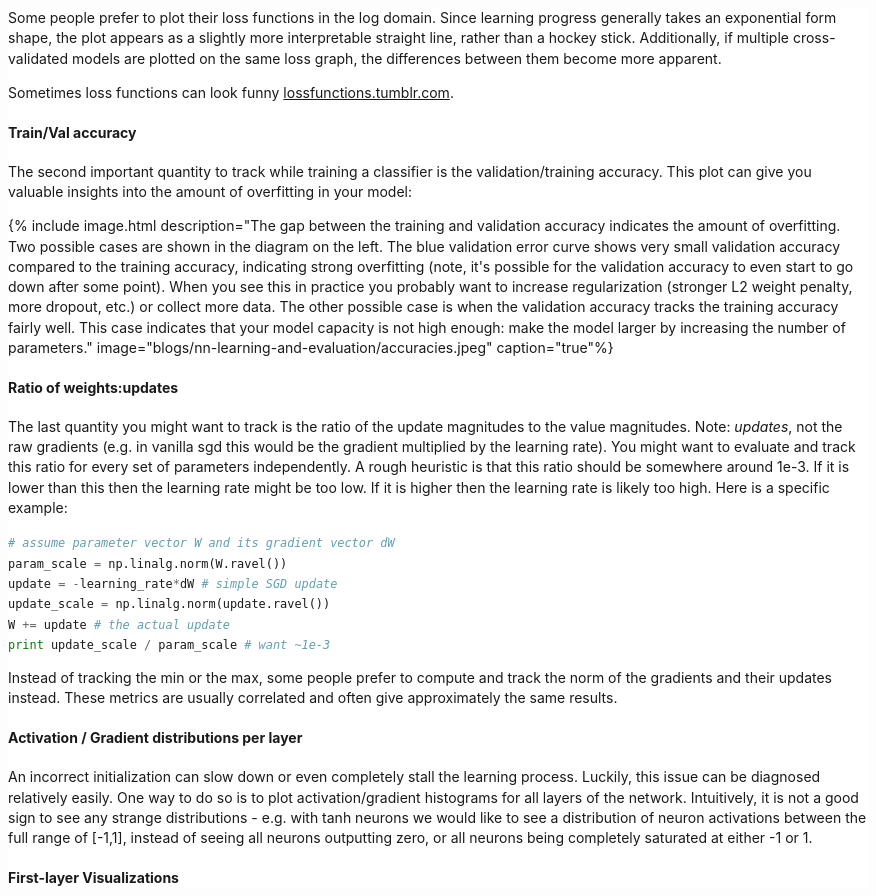 Some people prefer to plot their loss functions in the log domain. Since learning progress generally takes an exponential form shape, the plot appears as a slightly more interpretable straight line, rather than a hockey stick. Additionally, if multiple cross-validated models are plotted on the same loss graph, the differences between them become more apparent.

Sometimes loss functions can look funny [lossfunctions.tumblr.com](http://lossfunctions.tumblr.com/).

#### Train/Val accuracy

The second important quantity to track while training a classifier is the validation/training accuracy. This plot can give you valuable insights into the amount of overfitting in your model:

{% include image.html description="The gap between the training and validation accuracy indicates the amount of overfitting. Two possible cases are shown in the diagram on the left. The blue validation error curve shows very small validation accuracy compared to the training accuracy, indicating strong overfitting (note, it's possible for the validation accuracy to even start to go down after some point). When you see this in practice you probably want to increase regularization (stronger L2 weight penalty, more dropout, etc.) or collect more data. The other possible case is when the validation accuracy tracks the training accuracy fairly well. This case indicates that your model capacity is not high enough: make the model larger by increasing the number of parameters." image="blogs/nn-learning-and-evaluation/accuracies.jpeg" caption="true"%}

#### Ratio of weights:updates

The last quantity you might want to track is the ratio of the update magnitudes to the value magnitudes. Note: *updates*, not the raw gradients (e.g. in vanilla sgd this would be the gradient multiplied by the learning rate). You might want to evaluate and track this ratio for every set of parameters independently. A rough heuristic is that this ratio should be somewhere around 1e-3. If it is lower than this then the learning rate might be too low. If it is higher then the learning rate is likely too high. Here is a specific example:

```python
# assume parameter vector W and its gradient vector dW
param_scale = np.linalg.norm(W.ravel())
update = -learning_rate*dW # simple SGD update
update_scale = np.linalg.norm(update.ravel())
W += update # the actual update
print update_scale / param_scale # want ~1e-3
```

Instead of tracking the min or the max, some people prefer to compute and track the norm of the gradients and their updates instead. These metrics are usually correlated and often give approximately the same results.

#### Activation / Gradient distributions per layer

An incorrect initialization can slow down or even completely stall the learning process. Luckily, this issue can be diagnosed relatively easily. One way to do so is to plot activation/gradient histograms for all layers of the network. Intuitively, it is not a good sign to see any strange distributions - e.g. with tanh neurons we would like to see a distribution of neuron activations between the full range of [-1,1], instead of seeing all neurons outputting zero, or all neurons being completely saturated at either -1 or 1.

#### First-layer Visualizations
